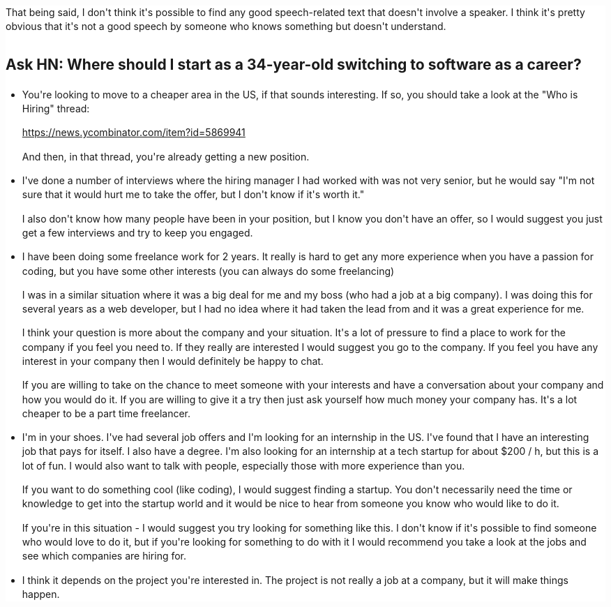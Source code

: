    That being said, I don't think it's possible to find any good speech-related text that doesn't involve a speaker. I think it's pretty obvious that it's not a good speech by someone who knows something but doesn't understand.


## Ask HN: Where should I start as a 34-year-old switching to software as a career?
- You're looking to move to a cheaper area in the US, if that sounds interesting. If so, you should take a look at the "Who is Hiring" thread: 
   
   https://news.ycombinator.com/item?id=5869941 
   
   And then, in that thread, you're already getting a new position.


- I've done a number of interviews where the hiring manager I had worked with was not very senior, but he would say "I'm not sure that it would hurt me to take the offer, but I don't know if it's worth it." 
   
   I also don't know how many people have been in your position, but I know you don't have an offer, so I would suggest you just get a few interviews and try to keep you engaged.


- I have been doing some freelance work for 2 years. It really is hard to get any more experience when you have a passion for coding, but you have some other interests (you can always do some freelancing) 
   
   I was in a similar situation where it was a big deal for me and my boss (who had a job at a big company). I was doing this for several years as a web developer, but I had no idea where it had taken the lead from and it was a great experience for me. 
   
   I think your question is more about the company and your situation. It's a lot of pressure to find a place to work for the company if you feel you need to. If they really are interested I would suggest you go to the company. If you feel you have any interest in your company then I would definitely be happy to chat. 
   
   If you are willing to take on the chance to meet someone with your interests and have a conversation about your company and how you would do it. If you are willing to give it a try then just ask yourself how much money your company has. It's a lot cheaper to be a part time freelancer.


- I'm in your shoes. I've had several job offers and I'm looking for an internship in the US. I've found that I have an interesting job that pays for itself. I also have a degree. I'm also looking for an internship at a tech startup for about $200 / h, but this is a lot of fun. I would also want to talk with people, especially those with more experience than you. 
   
   If you want to do something cool (like coding), I would suggest finding a startup. You don't necessarily need the time or knowledge to get into the startup world and it would be nice to hear from someone you know who would like to do it. 
   
   If you're in this situation - I would suggest you try looking for something like this. I don't know if it's possible to find someone who would love to do it, but if you're looking for something to do with it I would recommend you take a look at the jobs and see which companies are hiring for.


- I think it depends on the project you're interested in. The project is not really a job at a company, but it will make things happen.

